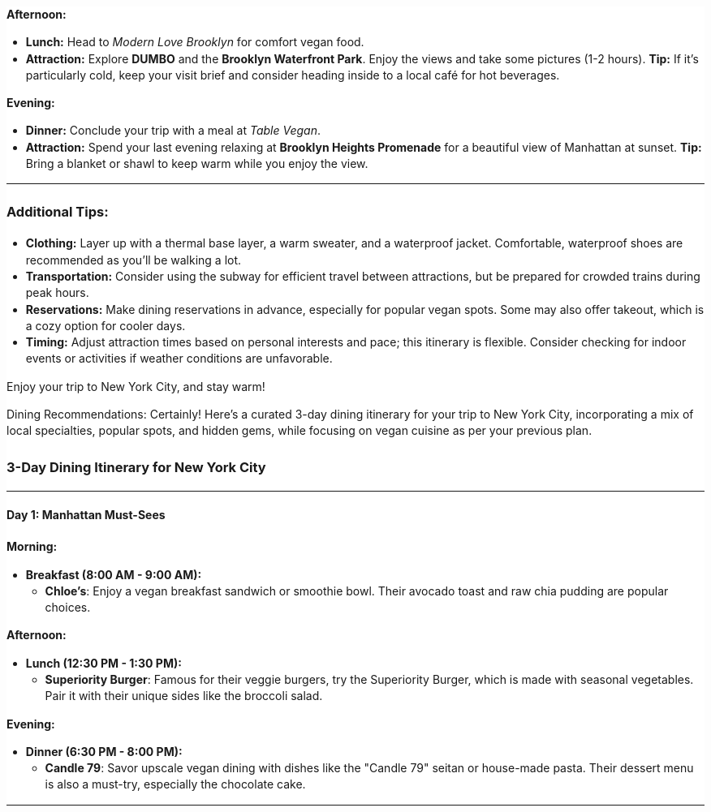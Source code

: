 **Afternoon:**
- **Lunch:** Head to *Modern Love Brooklyn* for comfort vegan food.
- **Attraction:** Explore **DUMBO** and the **Brooklyn Waterfront Park**. Enjoy the views and take some pictures (1-2 hours). **Tip:** If it’s particularly cold, keep your visit brief and consider heading inside to a local café for hot beverages.

**Evening:**
- **Dinner:** Conclude your trip with a meal at *Table Vegan*.
- **Attraction:** Spend your last evening relaxing at **Brooklyn Heights Promenade** for a beautiful view of Manhattan at sunset. **Tip:** Bring a blanket or shawl to keep warm while you enjoy the view.

---

### Additional Tips:
- **Clothing:** Layer up with a thermal base layer, a warm sweater, and a waterproof jacket. Comfortable, waterproof shoes are recommended as you’ll be walking a lot.
- **Transportation:** Consider using the subway for efficient travel between attractions, but be prepared for crowded trains during peak hours.
- **Reservations:** Make dining reservations in advance, especially for popular vegan spots. Some may also offer takeout, which is a cozy option for cooler days.
- **Timing:** Adjust attraction times based on personal interests and pace; this itinerary is flexible. Consider checking for indoor events or activities if weather conditions are unfavorable.

Enjoy your trip to New York City, and stay warm!


Dining Recommendations:
Certainly! Here’s a curated 3-day dining itinerary for your trip to New York City, incorporating a mix of local specialties, popular spots, and hidden gems, while focusing on vegan cuisine as per your previous plan.

### 3-Day Dining Itinerary for New York City

---

#### Day 1: Manhattan Must-Sees

**Morning:**
- **Breakfast (8:00 AM - 9:00 AM):** 
  - **Chloe’s**: Enjoy a vegan breakfast sandwich or smoothie bowl. Their avocado toast and raw chia pudding are popular choices.

**Afternoon:**
- **Lunch (12:30 PM - 1:30 PM):** 
  - **Superiority Burger**: Famous for their veggie burgers, try the Superiority Burger, which is made with seasonal vegetables. Pair it with their unique sides like the broccoli salad.

**Evening:**
- **Dinner (6:30 PM - 8:00 PM):** 
  - **Candle 79**: Savor upscale vegan dining with dishes like the "Candle 79" seitan or house-made pasta. Their dessert menu is also a must-try, especially the chocolate cake.

---
